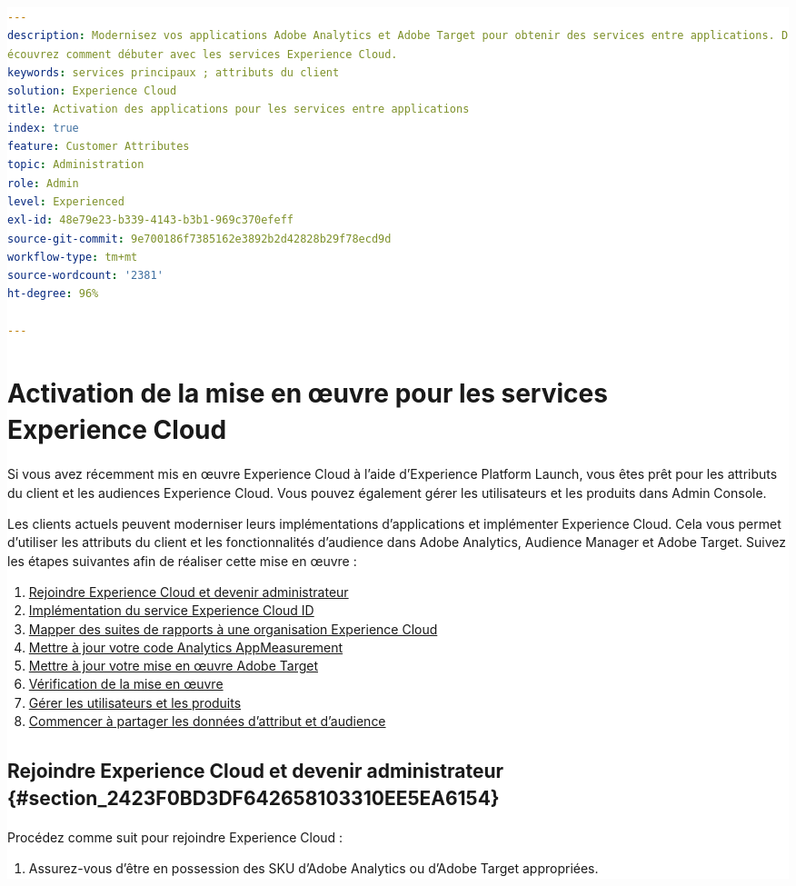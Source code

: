 ```yaml
---
description: Modernisez vos applications Adobe Analytics et Adobe Target pour obtenir des services entre applications. Découvrez comment débuter avec les services Experience Cloud.
keywords: services principaux ; attributs du client
solution: Experience Cloud
title: Activation des applications pour les services entre applications
index: true
feature: Customer Attributes
topic: Administration
role: Admin
level: Experienced
exl-id: 48e79e23-b339-4143-b3b1-969c370efeff
source-git-commit: 9e700186f7385162e3892b2d42828b29f78ecd9d
workflow-type: tm+mt
source-wordcount: '2381'
ht-degree: 96%

---
```


# Activation de la mise en œuvre pour les services Experience Cloud

Si vous avez récemment mis en œuvre Experience Cloud à l’aide d’Experience Platform Launch, vous êtes prêt pour les attributs du client et les audiences Experience Cloud. Vous pouvez également gérer les utilisateurs et les produits dans Admin Console.

Les clients actuels peuvent moderniser leurs implémentations dʼapplications et implémenter Experience Cloud. Cela vous permet d’utiliser les attributs du client et les fonctionnalités d’audience dans Adobe Analytics, Audience Manager et Adobe Target. Suivez les étapes suivantes afin de réaliser cette mise en œuvre :

1. [Rejoindre Experience Cloud et devenir administrateur](#section_2423F0BD3DF642658103310EE5EA6154)
1. [Implémentation du service Experience Cloud ID](#section_3C9F6DF37C654D939625BB4D485E4354)
1. [Mapper des suites de rapports à une organisation Experience Cloud](#section_7B08516B01BA421681DF03D0E86CE3BA)
1. [Mettre à jour votre code Analytics AppMeasurement](#section_1798D9D0F05C47E29816AC4EEB9A0913)
1. [Mettre à jour votre mise en œuvre Adobe Target](#section_C2F4493C7A36406DAE2266B429A4BD24)
1. [Vérification de la mise en œuvre](#section_E641782A0F4F44AF8C9C91216BE330D5)
1. [Gérer les utilisateurs et les produits](#section_B6E95F4E0E12483CB9DA99CBC0C5A4AF)
1. [Commencer à partager les données d’attribut et d’audience](#section_960C06093623462E8EA247B3E97274A1)

## Rejoindre Experience Cloud et devenir administrateur {#section_2423F0BD3DF642658103310EE5EA6154}

Procédez comme suit pour rejoindre Experience Cloud :

1. Assurez-vous d’être en possession des SKU d’Adobe Analytics ou d’Adobe Target appropriées.
